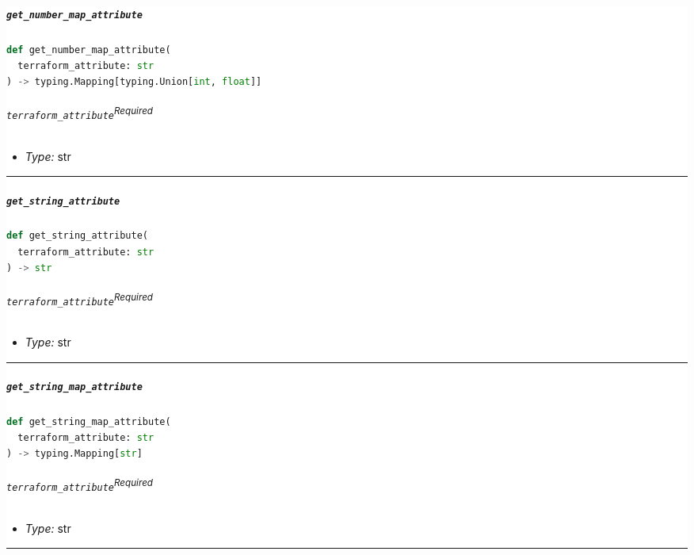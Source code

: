 
##### `get_number_map_attribute` <a name="get_number_map_attribute" id="@cdktf/provider-vault.githubTeam.GithubTeam.getNumberMapAttribute"></a>

```python
def get_number_map_attribute(
  terraform_attribute: str
) -> typing.Mapping[typing.Union[int, float]]
```

###### `terraform_attribute`<sup>Required</sup> <a name="terraform_attribute" id="@cdktf/provider-vault.githubTeam.GithubTeam.getNumberMapAttribute.parameter.terraformAttribute"></a>

- *Type:* str

---

##### `get_string_attribute` <a name="get_string_attribute" id="@cdktf/provider-vault.githubTeam.GithubTeam.getStringAttribute"></a>

```python
def get_string_attribute(
  terraform_attribute: str
) -> str
```

###### `terraform_attribute`<sup>Required</sup> <a name="terraform_attribute" id="@cdktf/provider-vault.githubTeam.GithubTeam.getStringAttribute.parameter.terraformAttribute"></a>

- *Type:* str

---

##### `get_string_map_attribute` <a name="get_string_map_attribute" id="@cdktf/provider-vault.githubTeam.GithubTeam.getStringMapAttribute"></a>

```python
def get_string_map_attribute(
  terraform_attribute: str
) -> typing.Mapping[str]
```

###### `terraform_attribute`<sup>Required</sup> <a name="terraform_attribute" id="@cdktf/provider-vault.githubTeam.GithubTeam.getStringMapAttribute.parameter.terraformAttribute"></a>

- *Type:* str

---
